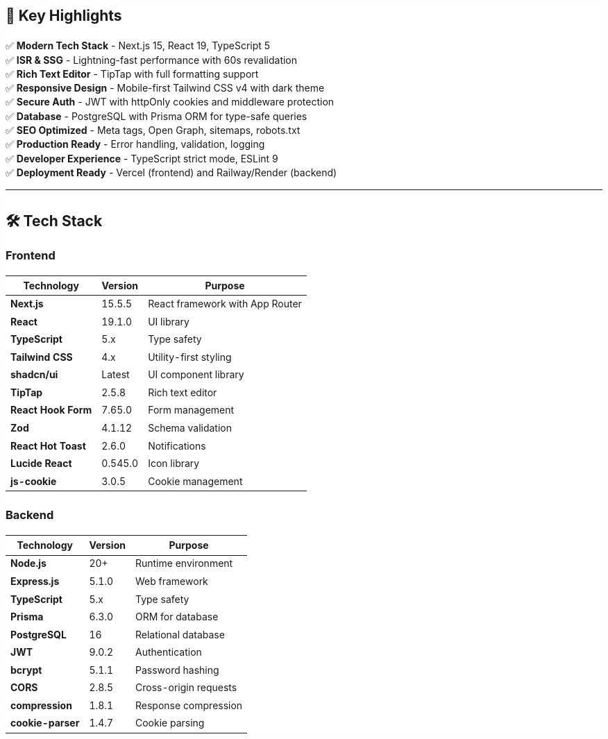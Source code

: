 
## 🎯 Key Highlights

✅ **Modern Tech Stack** - Next.js 15, React 19, TypeScript 5  
✅ **ISR & SSG** - Lightning-fast performance with 60s revalidation  
✅ **Rich Text Editor** - TipTap with full formatting support  
✅ **Responsive Design** - Mobile-first Tailwind CSS v4 with dark theme  
✅ **Secure Auth** - JWT with httpOnly cookies and middleware protection  
✅ **Database** - PostgreSQL with Prisma ORM for type-safe queries  
✅ **SEO Optimized** - Meta tags, Open Graph, sitemaps, robots.txt  
✅ **Production Ready** - Error handling, validation, logging  
✅ **Developer Experience** - TypeScript strict mode, ESLint 9  
✅ **Deployment Ready** - Vercel (frontend) and Railway/Render (backend)  

---

## 🛠️ Tech Stack

### Frontend

| Technology | Version | Purpose |
|-----------|---------|---------|
| **Next.js** | 15.5.5 | React framework with App Router |
| **React** | 19.1.0 | UI library |
| **TypeScript** | 5.x | Type safety |
| **Tailwind CSS** | 4.x | Utility-first styling |
| **shadcn/ui** | Latest | UI component library |
| **TipTap** | 2.5.8 | Rich text editor |
| **React Hook Form** | 7.65.0 | Form management |
| **Zod** | 4.1.12 | Schema validation |
| **React Hot Toast** | 2.6.0 | Notifications |
| **Lucide React** | 0.545.0 | Icon library |
| **js-cookie** | 3.0.5 | Cookie management |

### Backend

| Technology | Version | Purpose |
|-----------|---------|---------|
| **Node.js** | 20+ | Runtime environment |
| **Express.js** | 5.1.0 | Web framework |
| **TypeScript** | 5.x | Type safety |
| **Prisma** | 6.3.0 | ORM for database |
| **PostgreSQL** | 16 | Relational database |
| **JWT** | 9.0.2 | Authentication |
| **bcrypt** | 5.1.1 | Password hashing |
| **CORS** | 2.8.5 | Cross-origin requests |
| **compression** | 1.8.1 | Response compression |
| **cookie-parser** | 1.4.7 | Cookie parsing |
